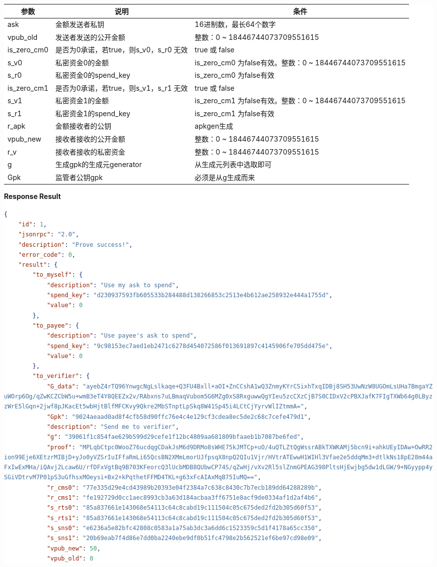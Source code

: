 | 参数          | 说明                         | 条件                                       |
| ----------- | -------------------------- | ---------------------------------------- |
| ask         | 金额发送者私钥                    | 16进制数，最长64个数字                            |
| vpub_old    | 发送者发送的公开金额                 | 整数：0 ~ 18446744073709551615              |
| is_zero_cm0 | 是否为0承诺，若true，则s_v0，s_r0 无效 | true 或 false                             |
| s_v0        | 私密资金0的金额                   | is_zero_cm0 为false有效。整数：0 ~ 18446744073709551615 |
| s_r0        | 私密资金0的spend_key            | is_zero_cm0 为false有效                     |
| is_zero_cm1 | 是否为0承诺，若true，则s_v1，s_r1 无效 | true 或 false                             |
| s_v1        | 私密资金1的金额                   | is_zero_cm1 为false有效。整数：0 ~ 18446744073709551615 |
| s_r1        | 私密资金1的spend_key            | is_zero_cm1 为false有效                     |
| r_apk       | 金额接收者的公钥                   | apkgen生成                                 |
| vpub_new    | 接收者接收的公开金额                 | 整数：0 ~ 18446744073709551615              |
| r_v         | 接收者接收的私密资金                 | 整数：0 ~ 18446744073709551615              |
| g           | 生成gpk的生成元generator         | 从生成元列表中选取即可                              |
| Gpk         | 监管者公钥gpk                   | 必须是从g生成而来                                |

**Response Result**

``` json
{
    "id": 1,
    "jsonrpc": "2.0",
    "description": "Prove success!",
    "error_code": 0,
    "result": {
        "to_myself": {
            "description": "Use my ask to spend",
            "spend_key": "d230937593fb605533b284488d138266853c2513e4b612ae258932e444a1755d",
            "value": 0
        },
        "to_payee": {
            "description": "Use payee's ask to spend",
            "spend_key": "9c98153ec7aed1eb2471c6278d454072586f013691897c4145906fe705dd475e",
            "value": 0
        },
        "to_verifier": {
            "G_data": "ayebZ4rTQ96YnwgcNgLslkaqe+Q3FU4Bxll+aOI+ZnCCshA1wQ3ZnmyKYrCSixhTxqIDBj8SH53UwNzW8UGOmLsUHa7BmgaYZuWOrp6Og/qZwKCZCbW5u+wmB3eT4Y8QEEZx2v/RAbxns7uLBmaqVubom5G6MZg0xS8RxguwwQgYIeu5zcCXzCjB7S0CIDxV2cPBXJafK7FIgTXWb64g0LByzzWrE5lGqn+2jwf8pJKacEt5wbHjtBlfMFCKvy9Qkre2MbSTnptLpSkq8W41Sp45i4LCtCjYyrvWlIZtmmA=",
            "Gpk": "9024aeaad0ad8f4cfb58d90ffc76e4c4e129cf3cdea8ec5de2c68c7cefe479d1",
            "description": "Send me to verifier",
            "g": "39061f1c854fae629b599d29cefe1f12bc4809aa681809bfaaeb1b7087be6fed",
            "proof": "MPLqbCtpc0WooZ76ucdqgCDakJsM6d9DRMo8sWHE75kJMTCp+uO/4uQTLZtQgWssrABkTXWKAMj5bcn9i+ahkUEyIDAw+OwRR2ion99Eje6XEtzrMIBjD+yJo0yVZSrIuIFfaRmLi65QcsBN2XMmLmorUJfpsqX8npQ2QIu1Vjr/HVtrATEwwH1WIHl3Vfae2e5ddqMm3+dtlkNs18pE28m44aFxIwExMHa/iQAvj2Lcaw6U/rfDFxVgtBq9B703KFeorcQ3lUcbMDB8QUbwCP74S/qZwHj/vXv2Rl5slZnmGPEAG398PltsHjEwjbg5dw1dLGW/9+NGyypp4ySGiVDtrvM7P01pS3uGfhsxMOeysi+Bx2+kPqthetFFMD4TKL+g63xFcAIAxMqB75IuMQ==",
            "r_cms0": "77e335d29e4cd43989b20393e04f2384a7c638c8430c7b7ecb189dd64288289b",
            "r_cms1": "fe192729d0cc1aec8993cb3a63d184acbaa3ff6751e8acf9de0334af1d2af4b6",
            "s_rts0": "85a837661e143068e54113c64c8cabd19c111504c05c675ded2fd2b305d60f53",
            "s_rts1": "85a837661e143068e54113c64c8cabd19c111504c05c675ded2fd2b305d60f53",
            "s_sns0": "e6236a5e82bfc42808c0583a1a75ab3dc3a6dd6c1523359c5d1f4178a65cc350",
            "s_sns1": "20b69eab7f4d86e7dd0ba2240ebe9df0b51fc4798e2b562521ef6be97cd98e09",
            "vpub_new": 50,
            "vpub_old": 0
```